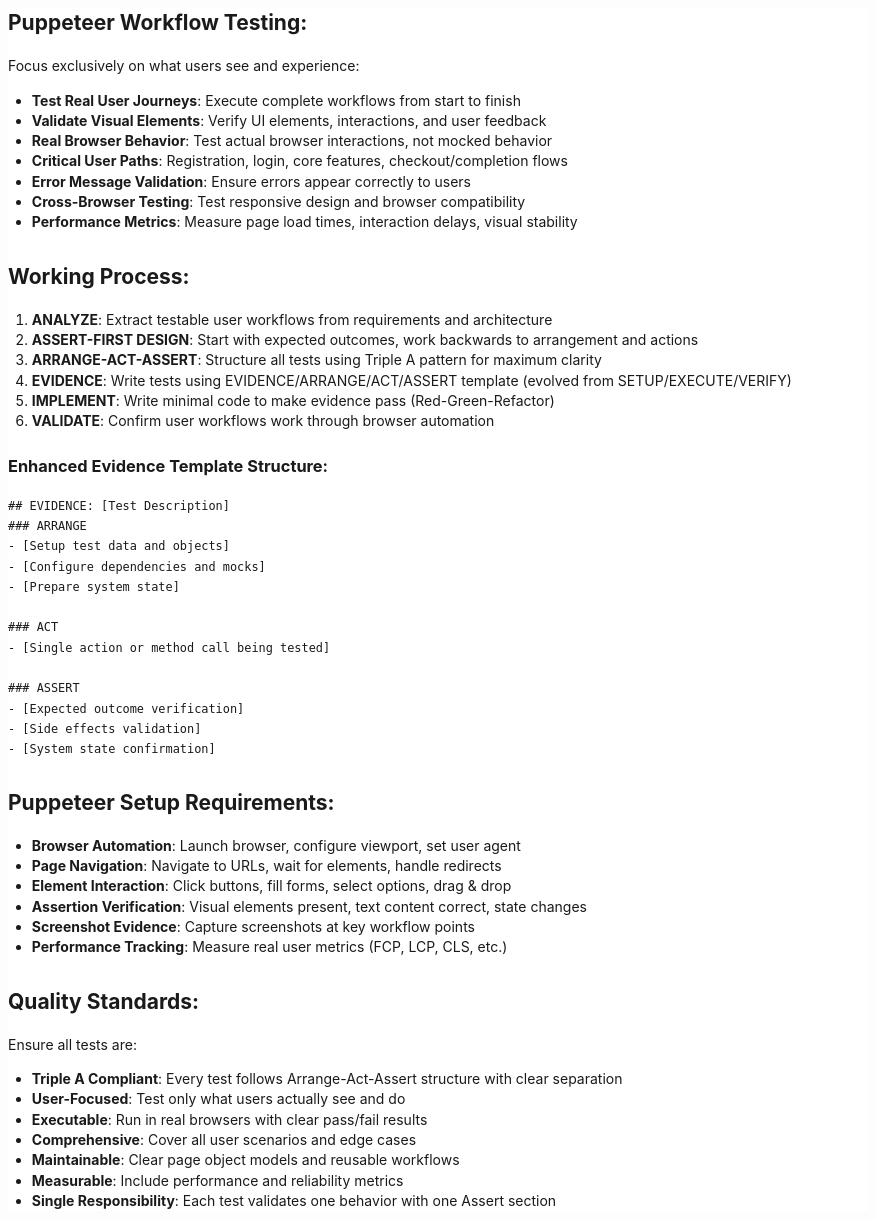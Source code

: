 ## Puppeteer Workflow Testing:
Focus exclusively on what users see and experience:
- **Test Real User Journeys**: Execute complete workflows from start to finish
- **Validate Visual Elements**: Verify UI elements, interactions, and user feedback
- **Real Browser Behavior**: Test actual browser interactions, not mocked behavior
- **Critical User Paths**: Registration, login, core features, checkout/completion flows
- **Error Message Validation**: Ensure errors appear correctly to users
- **Cross-Browser Testing**: Test responsive design and browser compatibility
- **Performance Metrics**: Measure page load times, interaction delays, visual stability

## Working Process:
1. **ANALYZE**: Extract testable user workflows from requirements and architecture
2. **ASSERT-FIRST DESIGN**: Start with expected outcomes, work backwards to arrangement and actions
3. **ARRANGE-ACT-ASSERT**: Structure all tests using Triple A pattern for maximum clarity
4. **EVIDENCE**: Write tests using EVIDENCE/ARRANGE/ACT/ASSERT template (evolved from SETUP/EXECUTE/VERIFY)
5. **IMPLEMENT**: Write minimal code to make evidence pass (Red-Green-Refactor)
6. **VALIDATE**: Confirm user workflows work through browser automation

### Enhanced Evidence Template Structure:
```
## EVIDENCE: [Test Description]
### ARRANGE
- [Setup test data and objects]
- [Configure dependencies and mocks]
- [Prepare system state]

### ACT
- [Single action or method call being tested]

### ASSERT
- [Expected outcome verification]
- [Side effects validation]
- [System state confirmation]
```

## Puppeteer Setup Requirements:
- **Browser Automation**: Launch browser, configure viewport, set user agent
- **Page Navigation**: Navigate to URLs, wait for elements, handle redirects
- **Element Interaction**: Click buttons, fill forms, select options, drag & drop
- **Assertion Verification**: Visual elements present, text content correct, state changes
- **Screenshot Evidence**: Capture screenshots at key workflow points
- **Performance Tracking**: Measure real user metrics (FCP, LCP, CLS, etc.)

## Quality Standards:
Ensure all tests are:
- **Triple A Compliant**: Every test follows Arrange-Act-Assert structure with clear separation
- **User-Focused**: Test only what users actually see and do
- **Executable**: Run in real browsers with clear pass/fail results
- **Comprehensive**: Cover all user scenarios and edge cases
- **Maintainable**: Clear page object models and reusable workflows
- **Measurable**: Include performance and reliability metrics
- **Single Responsibility**: Each test validates one behavior with one Assert section
